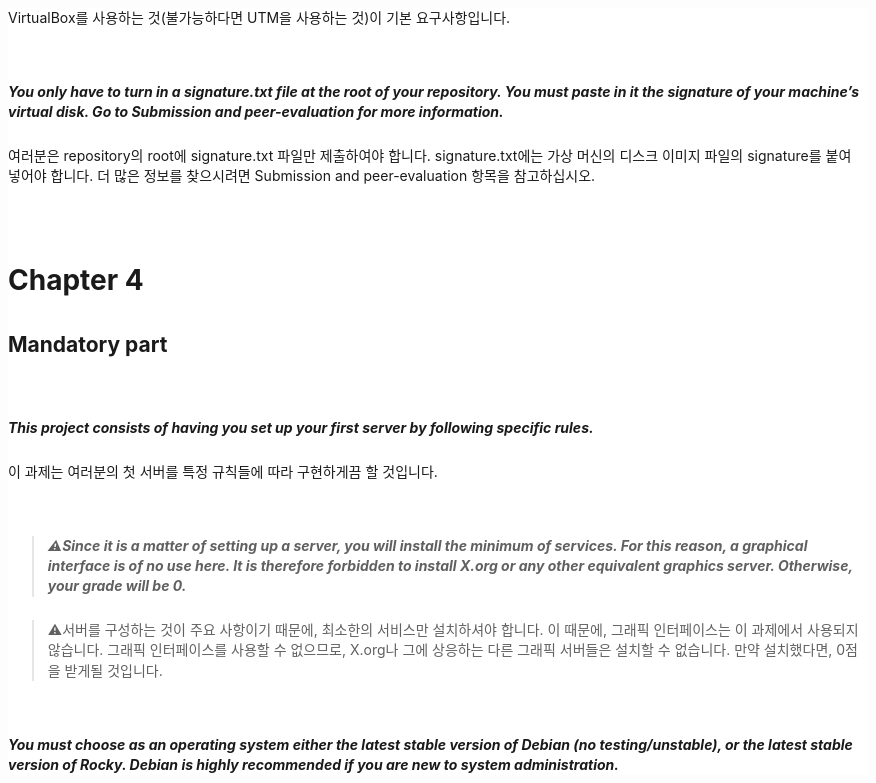   

VirtualBox를 사용하는 것(불가능하다면 UTM을 사용하는 것)이 기본 요구사항입니다.

  

<br>

  

##### _You only have to turn in a signature.txt file at the root of your repository. You must paste in it the signature of your machine’s virtual disk. Go to Submission and peer-evaluation for more information._

  

여러분은 repository의 root에 signature.txt 파일만 제출하여야 합니다. signature.txt에는 가상 머신의 디스크 이미지 파일의 signature를 붙여 넣어야 합니다. 더 많은 정보를 찾으시려면 Submission and peer-evaluation 항목을 참고하십시오.

  

<br>

  

# **Chapter 4**

## Mandatory part

  

<br>

  

##### _This project consists of having you set up your first server by following specific rules._

  

이 과제는 여러분의 첫 서버를 특정 규칙들에 따라 구현하게끔 할 것입니다.

  

<br>

  

> ##### _⚠️Since it is a matter of setting up a server, you will install the minimum of services. For this reason, a graphical interface is of no use here. It is therefore forbidden to install X.org or any other equivalent graphics server. Otherwise, your grade will be 0._

> ⚠️서버를 구성하는 것이 주요 사항이기 때문에, 최소한의 서비스만 설치하셔야 합니다. 이 때문에, 그래픽 인터페이스는 이 과제에서 사용되지 않습니다. 그래픽 인터페이스를 사용할 수 없으므로, X.org나 그에 상응하는 다른 그래픽 서버들은 설치할 수 없습니다. 만약 설치했다면, 0점을 받게될 것입니다.

<br>

  

##### _You must choose as an operating system either the latest stable version of Debian (no testing/unstable), or the latest stable version of Rocky. Debian is highly recommended if you are new to system administration._
